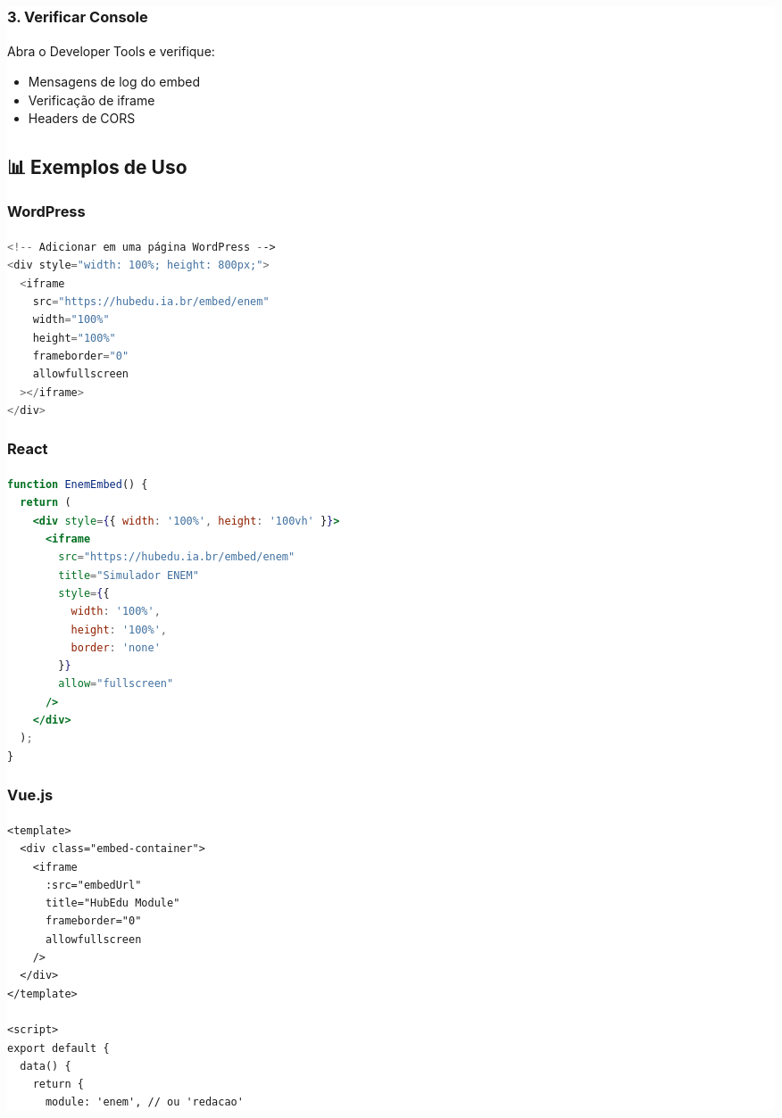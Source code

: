 ### 3. Verificar Console

Abra o Developer Tools e verifique:
- Mensagens de log do embed
- Verificação de iframe
- Headers de CORS

## 📊 Exemplos de Uso

### WordPress

```php
<!-- Adicionar em uma página WordPress -->
<div style="width: 100%; height: 800px;">
  <iframe 
    src="https://hubedu.ia.br/embed/enem"
    width="100%"
    height="100%"
    frameborder="0"
    allowfullscreen
  ></iframe>
</div>
```

### React

```jsx
function EnemEmbed() {
  return (
    <div style={{ width: '100%', height: '100vh' }}>
      <iframe
        src="https://hubedu.ia.br/embed/enem"
        title="Simulador ENEM"
        style={{
          width: '100%',
          height: '100%',
          border: 'none'
        }}
        allow="fullscreen"
      />
    </div>
  );
}
```

### Vue.js

```vue
<template>
  <div class="embed-container">
    <iframe
      :src="embedUrl"
      title="HubEdu Module"
      frameborder="0"
      allowfullscreen
    />
  </div>
</template>

<script>
export default {
  data() {
    return {
      module: 'enem', // ou 'redacao'
```